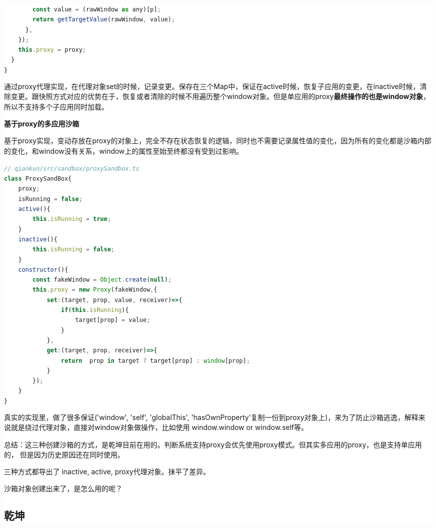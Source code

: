 ```jsx
        const value = (rawWindow as any)[p];
        return getTargetValue(rawWindow, value);
      },
    });
    this.proxy = proxy;
  }
}
```

通过proxy代理实现，在代理对象set的时候，记录变更。保存在三个Map中，保证在active时候，恢复子应用的变更，在inactive时候，清除变更。跟快照方式对应的优势在于，恢复或者清除的时候不用遍历整个window对象。但是单应用的proxy**最终操作的也是window对象**，所以不支持多个子应用同时加载。

**基于proxy的多应用沙箱**

基于proxy实现，变动存放在proxy的对象上，完全不存在状态恢复的逻辑，同时也不需要记录属性值的变化，因为所有的变化都是沙箱内部的变化，和window没有关系，window上的属性至始至终都没有受到过影响。

```jsx
// qiankun/src/sandbox/proxySandbox.ts
class ProxySandBox{
    proxy;
    isRunning = false;
    active(){
        this.isRunning = true;
    }
    inactive(){
        this.isRunning = false;
    }
    constructor(){
        const fakeWindow = Object.create(null);
        this.proxy = new Proxy(fakeWindow,{
            set:(target, prop, value, receiver)=>{
                if(this.isRunning){
                    target[prop] = value;
                }
            },
            get:(target, prop, receiver)=>{
                return  prop in target ? target[prop] : window[prop];
            }
        });
    }
}
```

真实的实现里，做了很多保证('window', 'self', 'globalThis', 'hasOwnProperty'复制一份到proxy对象上)，来为了防止沙箱逃逸，解释来说就是绕过代理对象，直接对window对象做操作，比如使用 window.window or window.self等。

总结：这三种创建沙箱的方式，是乾坤目前在用的。判断系统支持proxy会优先使用proxy模式。但其实多应用的proxy，也是支持单应用的， 但是因为历史原因还在同时使用。

三种方式都导出了 inactive, active, proxy代理对象。抹平了差异。

沙箱对象创建出来了，是怎么用的呢？

## 乾坤
